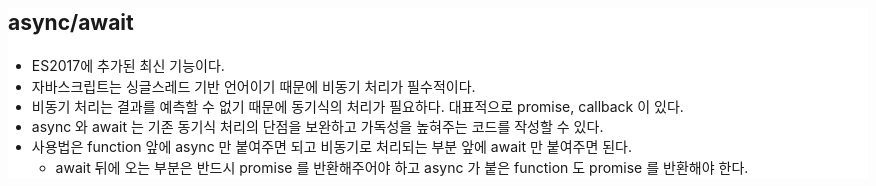 ## async/await
+ ES2017에 추가된 최신 기능이다.
+ 자바스크립트는 싱글스레드 기반 언어이기 때문에 비동기 처리가 필수적이다.
+ 비동기 처리는 결과를 예측할 수 없기 때문에 동기식의 처리가 필요하다.
  대표적으로 promise, callback 이 있다.
+ async 와 await 는 기존 동기식 처리의 단점을 보완하고 가독성을 높혀주는 코드를 작성할 수 있다.
+ 사용법은 function 앞에 async 만 붙여주면 되고 비동기로 처리되는 부분 앞에 await 만 붙여주면 된다.
  + await 뒤에 오는 부분은 반드시 promise 를 반환해주어야 하고 async 가 붙은 function 도 promise 를 반환해야 한다.
  